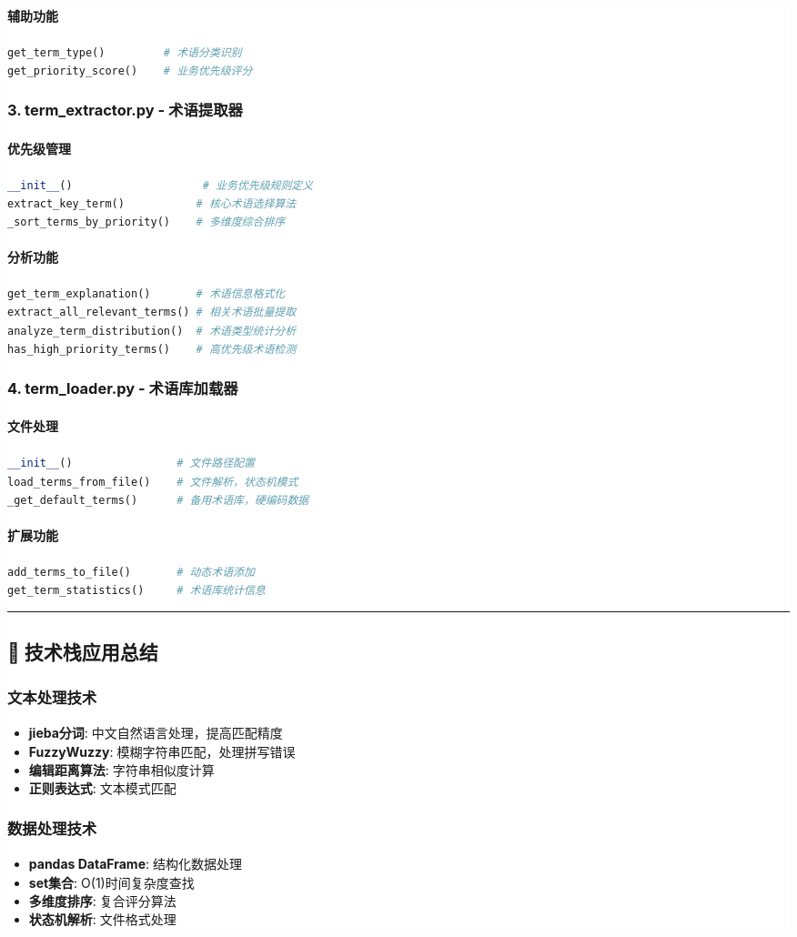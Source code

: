 #### 辅助功能
```python
get_term_type()         # 术语分类识别
get_priority_score()    # 业务优先级评分
```

### 3. term_extractor.py - 术语提取器

#### 优先级管理
```python
__init__()                    # 业务优先级规则定义
extract_key_term()           # 核心术语选择算法
_sort_terms_by_priority()    # 多维度综合排序
```

#### 分析功能
```python
get_term_explanation()       # 术语信息格式化
extract_all_relevant_terms() # 相关术语批量提取
analyze_term_distribution()  # 术语类型统计分析
has_high_priority_terms()    # 高优先级术语检测
```

### 4. term_loader.py - 术语库加载器

#### 文件处理
```python
__init__()                # 文件路径配置
load_terms_from_file()    # 文件解析，状态机模式
_get_default_terms()      # 备用术语库，硬编码数据
```

#### 扩展功能  
```python
add_terms_to_file()       # 动态术语添加
get_term_statistics()     # 术语库统计信息
```

---

## 🎯 技术栈应用总结

### 文本处理技术
- **jieba分词**: 中文自然语言处理，提高匹配精度
- **FuzzyWuzzy**: 模糊字符串匹配，处理拼写错误
- **编辑距离算法**: 字符串相似度计算
- **正则表达式**: 文本模式匹配

### 数据处理技术
- **pandas DataFrame**: 结构化数据处理
- **set集合**: O(1)时间复杂度查找
- **多维度排序**: 复合评分算法
- **状态机解析**: 文件格式处理

